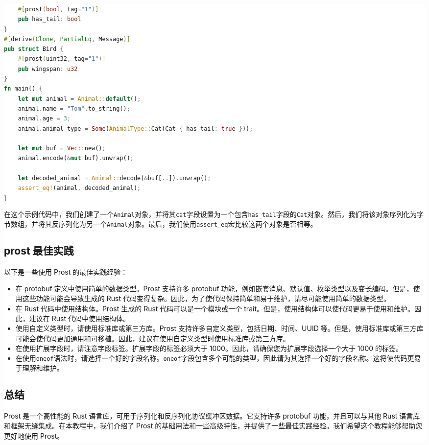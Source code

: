 ```rust
    #[prost(bool, tag="1")]
    pub has_tail: bool
}
#[derive(Clone, PartialEq, Message)]
pub struct Bird {
    #[prost(uint32, tag="1")]
    pub wingspan: u32
}
fn main() {
    let mut animal = Animal::default();
    animal.name = "Tom".to_string();
    animal.age = 3;
    animal.animal_type = Some(AnimalType::Cat(Cat { has_tail: true }));

    let mut buf = Vec::new();
    animal.encode(&mut buf).unwrap();

    let decoded_animal = Animal::decode(&buf[..]).unwrap();
    assert_eq!(animal, decoded_animal);
}
```

在这个示例代码中，我们创建了一个`Animal`对象，并将其`cat`字段设置为一个包含`has_tail`字段的`Cat`对象。然后，我们将该对象序列化为字节数组，并将其反序列化为另一个`Animal`对象。最后，我们使用`assert_eq`宏比较这两个对象是否相等。

##

## prost 最佳实践

以下是一些使用 Prost 的最佳实践经验：

- 在 protobuf 定义中使用简单的数据类型。Prost 支持许多 protobuf 功能，例如嵌套消息、默认值、枚举类型以及变长编码。但是，使用这些功能可能会导致生成的 Rust 代码变得复杂。因此，为了使代码保持简单和易于维护，请尽可能使用简单的数据类型。
- 在 Rust 代码中使用结构体。Prost 生成的 Rust 代码可以是一个模块或一个 trait。但是，使用结构体可以使代码更易于使用和维护。因此，建议在 Rust 代码中使用结构体。
- 使用自定义类型时，请使用标准库或第三方库。Prost 支持许多自定义类型，包括日期、时间、UUID 等。但是，使用标准库或第三方库可能会使代码更加通用和可移植。因此，建议在使用自定义类型时使用标准库或第三方库。
- 在使用扩展字段时，请注意字段标签。扩展字段的标签必须大于 1000。因此，请确保您为扩展字段选择一个大于 1000 的标签。
- 在使用`oneof`语法时，请选择一个好的字段名称。`oneof`字段包含多个可能的类型，因此请为其选择一个好的字段名称。这将使代码更易于理解和维护。

## 总结

Prost 是一个高性能的 Rust 语言库，可用于序列化和反序列化协议缓冲区数据。它支持许多 protobuf 功能，并且可以与其他 Rust 语言库和框架无缝集成。在本教程中，我们介绍了 Prost 的基础用法和一些高级特性，并提供了一些最佳实践经验。我们希望这个教程能够帮助您更好地使用 Prost。
